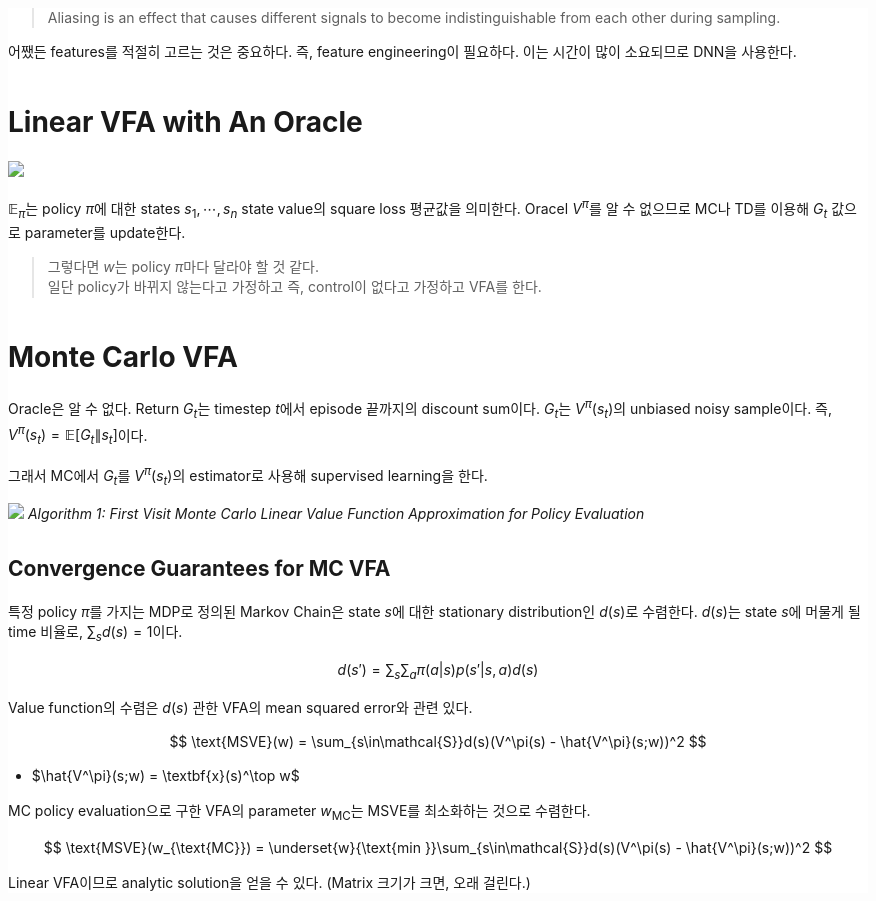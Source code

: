 > Aliasing is an effect that causes different signals to become indistinguishable from each other during sampling.

어쨌든 features를 적절히 고르는 것은 중요하다.
즉, feature engineering이 필요하다.
이는 시간이 많이 소요되므로 DNN을 사용한다.

# Linear VFA with An Oracle

![](3.png)

$\mathbb{E}_\pi$는 policy $\pi$에 대한 states $s_1, \cdots, s_n$ state value의 square loss 평균값을 의미한다.
Oracel $V^\pi$를 알 수 없으므로 MC나 TD를 이용해 $G_t$ 값으로 parameter를 update한다.

> 그렇다면 $w$는 policy $\pi$마다 달라야 할 것 같다.  
> 일단 policy가 바뀌지 않는다고 가정하고 즉, control이 없다고 가정하고 VFA를 한다.  

# Monte Carlo VFA

Oracle은 알 수 없다.
Return $G_t$는 timestep $t$에서 episode 끝까지의 discount sum이다.
$G_t$는 $V^\pi(s_t)$의 unbiased noisy sample이다.
즉, $V^\pi(s_t) = \mathbb{E}[G_t\|s_t]$이다.

그래서 MC에서 $G_t$를 $V^\pi(s_t)$의 estimator로 사용해 supervised learning을 한다.

![](4.png)
_Algorithm 1: First Visit Monte Carlo Linear Value Function Approximation for Policy Evaluation_

## Convergence Guarantees for MC VFA

특정 policy $\pi$를 가지는 MDP로 정의된 Markov Chain은 state $s$에 대한 stationary distribution인 $d(s)$로 수렴한다.
$d(s)$는 state $s$에 머물게 될 time 비율로, $\sum_s d(s)=1$이다.

$$
d(s\prime) = \sum_s\sum_a\pi(a|s)p(s\prime|s,a)d(s)
$$

Value function의 수렴은 $d(s)$ 관한 VFA의 mean squared error와 관련 있다.

$$
\text{MSVE}(w) = \sum_{s\in\mathcal{S}}d(s)(V^\pi(s) - \hat{V^\pi}(s;w))^2
$$

- $\hat{V^\pi}(s;w) = \textbf{x}(s)^\top w$

MC policy evaluation으로 구한 VFA의 parameter $w_{\text{MC}}$는 MSVE를 최소화하는 것으로 수렴한다.

$$
\text{MSVE}(w_{\text{MC}}) = \underset{w}{\text{min }}\sum_{s\in\mathcal{S}}d(s)(V^\pi(s) - \hat{V^\pi}(s;w))^2
$$

Linear VFA이므로 analytic solution을 얻을 수 있다.
(Matrix 크기가 크면, 오래 걸린다.)


[1]: https://www.youtube.com/watch?v=buptHUzDKcE&list=PLoROMvodv4rOSOPzutgyCTapiGlY2Nd8u&index=5
[2]: https://web.stanford.edu/class/cs234/CS234Win2019/index.html